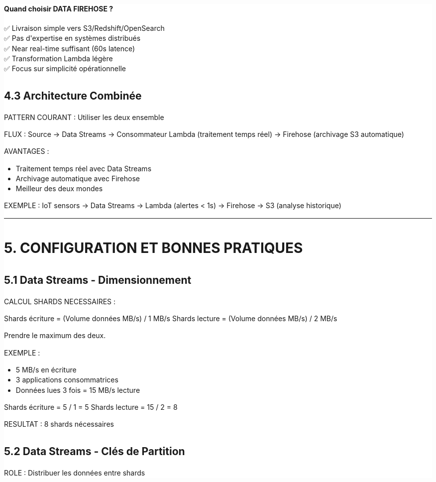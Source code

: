 #### Quand choisir DATA FIREHOSE ?

✅ Livraison simple vers S3/Redshift/OpenSearch  
✅ Pas d'expertise en systèmes distribués  
✅ Near real-time suffisant (60s latence)  
✅ Transformation Lambda légère  
✅ Focus sur simplicité opérationnelle


4.3 Architecture Combinée
--------------------------

PATTERN COURANT : Utiliser les deux ensemble

FLUX :
Source → Data Streams → Consommateur Lambda (traitement temps réel)
                     → Firehose (archivage S3 automatique)

AVANTAGES :
- Traitement temps réel avec Data Streams
- Archivage automatique avec Firehose
- Meilleur des deux mondes

EXEMPLE :
IoT sensors → Data Streams → Lambda (alertes < 1s)
                          → Firehose → S3 (analyse historique)


---

# 5. CONFIGURATION ET BONNES PRATIQUES

## 5.1 Data Streams - Dimensionnement

CALCUL SHARDS NECESSAIRES :

Shards écriture = (Volume données MB/s) / 1 MB/s
Shards lecture   = (Volume données MB/s) / 2 MB/s

Prendre le maximum des deux.

EXEMPLE :
- 5 MB/s en écriture
- 3 applications consommatrices
- Données lues 3 fois = 15 MB/s lecture

Shards écriture = 5 / 1 = 5
Shards lecture  = 15 / 2 = 8

RESULTAT : 8 shards nécessaires


5.2 Data Streams - Clés de Partition
-------------------------------------

ROLE : Distribuer les données entre shards
